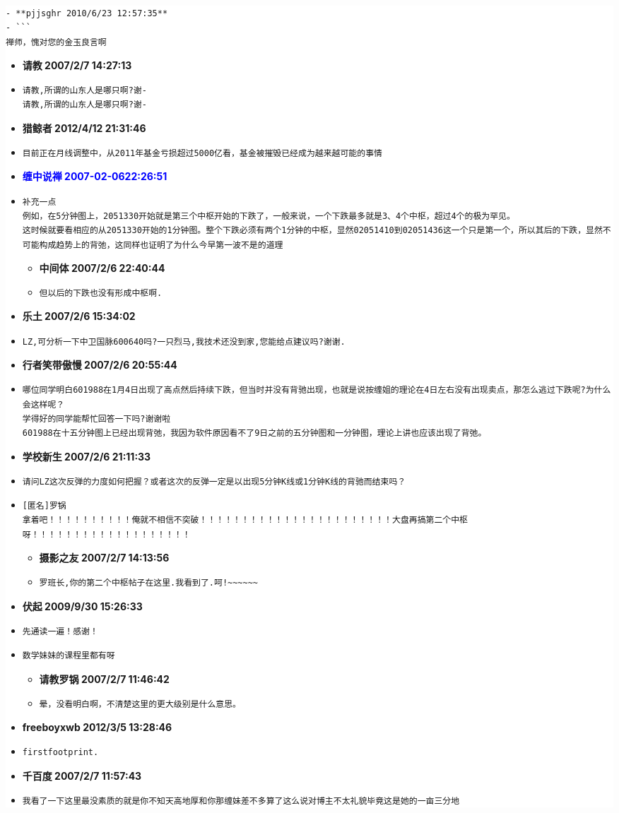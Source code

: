   ```
- **pjjsghr 2010/6/23 12:57:35**
- ```
  禅师，愧对您的金玉良言啊
  ```
- **请教 2007/2/7 14:27:13**
- ```
  请教,所谓的山东人是哪只啊?谢-
  请教,所谓的山东人是哪只啊?谢-
  ```
- **猎鲸者 2012/4/12 21:31:46**
- ```
  目前正在月线调整中，从2011年基金亏损超过5000亿看，基金被摧毁已经成为越来越可能的事情
  ```
- <font color='blue'>**缠中说禅 2007-02-0622:26:51**</font>
- ```
  补充一点
  例如，在5分钟图上，2051330开始就是第三个中枢开始的下跌了，一般来说，一个下跌最多就是3、4个中枢，超过4个的极为罕见。
  这时候就要看相应的从2051330开始的1分钟图。整个下跌必须有两个1分钟的中枢，显然02051410到02051436这一个只是第一个，所以其后的下跌，显然不可能构成趋势上的背弛，这同样也证明了为什么今早第一波不是的道理
  ```
   - **中间体 2007/2/6 22:40:44**
   - ```
     但以后的下跌也没有形成中枢啊.
     ```
- **乐土 2007/2/6 15:34:02**
- ```
  LZ,可分析一下中卫国脉600640吗?一只烈马,我技术还没到家,您能给点建议吗?谢谢.
  ```
- **行者笑带傲慢 2007/2/6 20:55:44**
- ```
  哪位同学明白601988在1月4日出现了高点然后持续下跌，但当时并没有背驰出现，也就是说按缠姐的理论在4日左右没有出现卖点，那怎么逃过下跌呢?为什么会这样呢？
  学得好的同学能帮忙回答一下吗?谢谢啦
  601988在十五分钟图上已经出现背弛，我因为软件原因看不了9日之前的五分钟图和一分钟图，理论上讲也应该出现了背弛。
  ```
- **学校新生 2007/2/6 21:11:33**
- ```
  请问LZ这次反弹的力度如何把握？或者这次的反弹一定是以出现5分钟K线或1分钟K线的背驰而结束吗？
  ```
- ```
  [匿名]罗锅
  拿着吧！！！！！！！！！！俺就不相信不突破！！！！！！！！！！！！！！！！！！！！！！！大盘再搞第二个中枢呀！！！！！！！！！！！！！！！！！！！
  ```
   - **摄影之友 2007/2/7 14:13:56**
   - ```
     罗班长,你的第二个中枢帖子在这里.我看到了.呵!~~~~~~
     ```
- **伏起 2009/9/30 15:26:33**
- ```
  先通读一遍！感谢！
  ```
- ```
  数学妹妹的课程里都有呀
  ```
   - **请教罗锅 2007/2/7 11:46:42**
   - ```
     晕，没看明白啊，不清楚这里的更大级别是什么意思。
     ```
- **freeboyxwb 2012/3/5 13:28:46**
- ```
  firstfootprint.
  ```
- **千百度 2007/2/7 11:57:43**
- ```
  我看了一下这里最没素质的就是你不知天高地厚和你那缠妹差不多算了这么说对博主不太礼貌毕竟这是她的一亩三分地
  ```
  ```